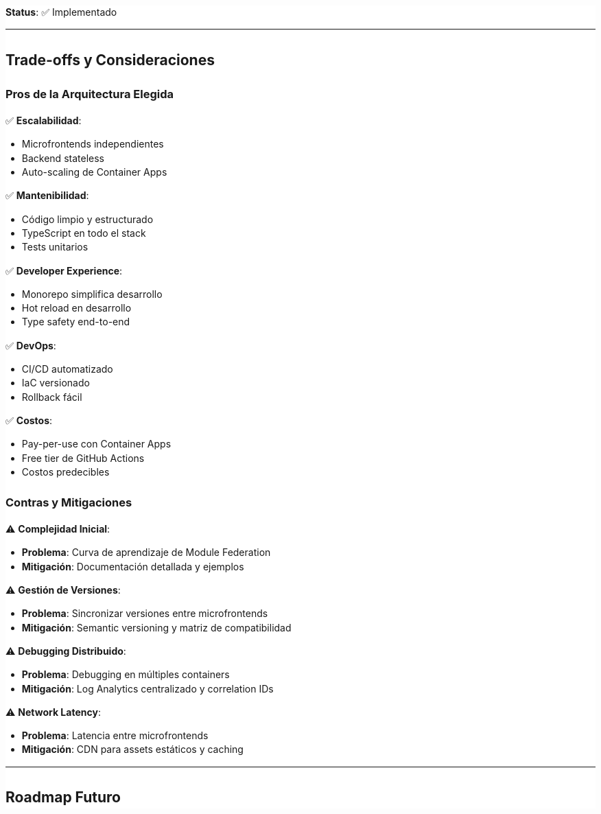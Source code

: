 **Status**: ✅ Implementado

---

## Trade-offs y Consideraciones

### Pros de la Arquitectura Elegida

✅ **Escalabilidad**:
- Microfrontends independientes
- Backend stateless
- Auto-scaling de Container Apps

✅ **Mantenibilidad**:
- Código limpio y estructurado
- TypeScript en todo el stack
- Tests unitarios

✅ **Developer Experience**:
- Monorepo simplifica desarrollo
- Hot reload en desarrollo
- Type safety end-to-end

✅ **DevOps**:
- CI/CD automatizado
- IaC versionado
- Rollback fácil

✅ **Costos**:
- Pay-per-use con Container Apps
- Free tier de GitHub Actions
- Costos predecibles

### Contras y Mitigaciones

⚠️ **Complejidad Inicial**:
- **Problema**: Curva de aprendizaje de Module Federation
- **Mitigación**: Documentación detallada y ejemplos

⚠️ **Gestión de Versiones**:
- **Problema**: Sincronizar versiones entre microfrontends
- **Mitigación**: Semantic versioning y matriz de compatibilidad

⚠️ **Debugging Distribuido**:
- **Problema**: Debugging en múltiples containers
- **Mitigación**: Log Analytics centralizado y correlation IDs

⚠️ **Network Latency**:
- **Problema**: Latencia entre microfrontends
- **Mitigación**: CDN para assets estáticos y caching

---

## Roadmap Futuro
